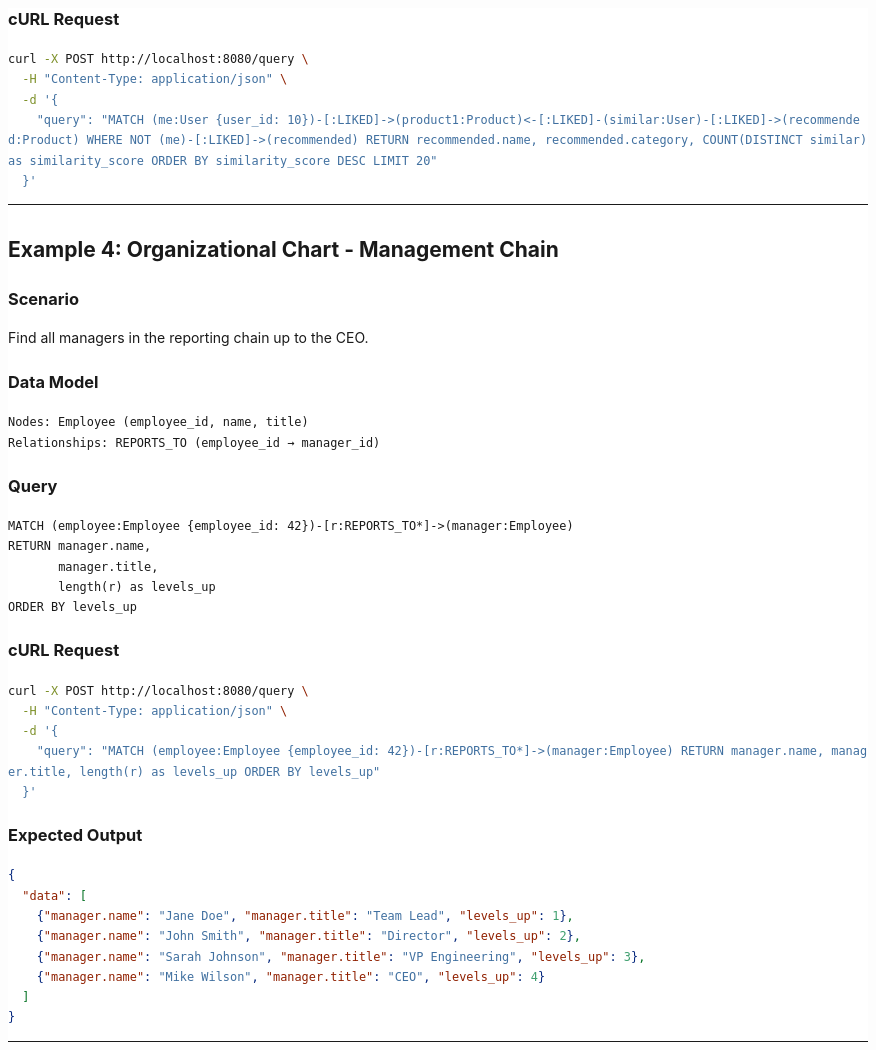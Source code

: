 ### cURL Request
```bash
curl -X POST http://localhost:8080/query \
  -H "Content-Type: application/json" \
  -d '{
    "query": "MATCH (me:User {user_id: 10})-[:LIKED]->(product1:Product)<-[:LIKED]-(similar:User)-[:LIKED]->(recommended:Product) WHERE NOT (me)-[:LIKED]->(recommended) RETURN recommended.name, recommended.category, COUNT(DISTINCT similar) as similarity_score ORDER BY similarity_score DESC LIMIT 20"
  }'
```

---

## Example 4: Organizational Chart - Management Chain

### Scenario
Find all managers in the reporting chain up to the CEO.

### Data Model
```
Nodes: Employee (employee_id, name, title)
Relationships: REPORTS_TO (employee_id → manager_id)
```

### Query
```cypher
MATCH (employee:Employee {employee_id: 42})-[r:REPORTS_TO*]->(manager:Employee)
RETURN manager.name, 
       manager.title,
       length(r) as levels_up
ORDER BY levels_up
```

### cURL Request
```bash
curl -X POST http://localhost:8080/query \
  -H "Content-Type: application/json" \
  -d '{
    "query": "MATCH (employee:Employee {employee_id: 42})-[r:REPORTS_TO*]->(manager:Employee) RETURN manager.name, manager.title, length(r) as levels_up ORDER BY levels_up"
  }'
```

### Expected Output
```json
{
  "data": [
    {"manager.name": "Jane Doe", "manager.title": "Team Lead", "levels_up": 1},
    {"manager.name": "John Smith", "manager.title": "Director", "levels_up": 2},
    {"manager.name": "Sarah Johnson", "manager.title": "VP Engineering", "levels_up": 3},
    {"manager.name": "Mike Wilson", "manager.title": "CEO", "levels_up": 4}
  ]
}
```

---